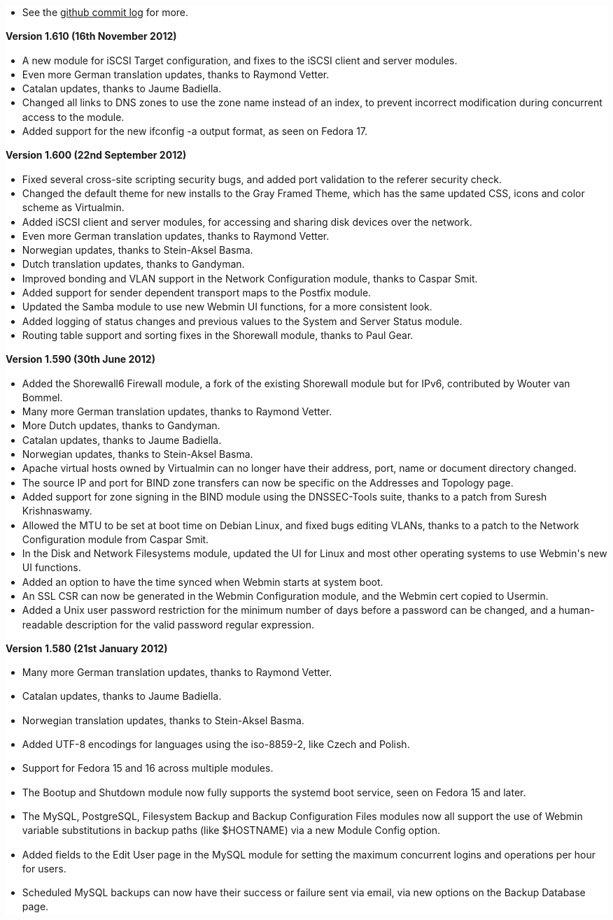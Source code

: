 * See the [github commit log][6] for more.

**Version 1.610 (16th November 2012)**

* A new module for iSCSI Target configuration, and fixes to the iSCSI client and server modules.
* Even more German translation updates, thanks to Raymond Vetter.
* Catalan updates, thanks to Jaume Badiella.
* Changed all links to DNS zones to use the zone name instead of an index, to prevent incorrect modification during concurrent access to the module.
* Added support for the new ifconfig -a output format, as seen on Fedora 17.

**Version 1.600 (22nd September 2012)**

* Fixed several cross-site scripting security bugs, and added port validation to the referer security check.
* Changed the default theme for new installs to the Gray Framed Theme, which has the same updated CSS, icons and color scheme as Virtualmin.
* Added iSCSI client and server modules, for accessing and sharing disk devices over the network.
* Even more German translation updates, thanks to Raymond Vetter.
* Norwegian updates, thanks to Stein-Aksel Basma.
* Dutch translation updates, thanks to Gandyman.
* Improved bonding and VLAN support in the Network Configuration module, thanks to Caspar Smit.
* Added support for sender dependent transport maps to the Postfix module.
* Updated the Samba module to use new Webmin UI functions, for a more consistent look.
* Added logging of status changes and previous values to the System and Server Status module.
* Routing table support and sorting fixes in the Shorewall module, thanks to Paul Gear.

**Version 1.590 (30th June 2012)**

* Added the Shorewall6 Firewall module, a fork of the existing Shorewall module but for IPv6, contributed by Wouter van Bommel.
* Many more German translation updates, thanks to Raymond Vetter.
* More Dutch updates, thanks to Gandyman.
* Catalan updates, thanks to Jaume Badiella.
* Norwegian updates, thanks to Stein-Aksel Basma.
* Apache virtual hosts owned by Virtualmin can no longer have their address, port, name or document directory changed.
* The source IP and port for BIND zone transfers can now be specific on the Addresses and Topology page.
* Added support for zone signing in the BIND module using the DNSSEC-Tools suite, thanks to a patch from Suresh Krishnaswamy.
* Allowed the MTU to be set at boot time on Debian Linux, and fixed bugs editing VLANs, thanks to a patch to the Network Configuration module from Caspar Smit.
* In the Disk and Network Filesystems module, updated the UI for Linux and most other operating systems to use Webmin's new UI functions.
* Added an option to have the time synced when Webmin starts at system boot.
* An SSL CSR can now be generated in the Webmin Configuration module, and the Webmin cert copied to Usermin.
* Added a Unix user password restriction for the minimum number of days before a password can be changed, and a human-readable description for the valid password regular expression.

**Version 1.580 (21st January 2012)**

* Many more German translation updates, thanks to Raymond Vetter.
* Catalan updates, thanks to Jaume Badiella.
* Norwegian translation updates, thanks to Stein-Aksel Basma.
* Added UTF-8 encodings for languages using the iso-8859-2, like Czech and Polish.
* Support for Fedora 15 and 16 across multiple modules.
* The Bootup and Shutdown module now fully supports the systemd boot service, seen on Fedora 15 and later.
* The MySQL, PostgreSQL, Filesystem Backup and Backup Configuration Files modules now all support the use of Webmin variable substitutions in backup paths (like $HOSTNAME) via a new Module Config option.
* Added fields to the Edit User page in the MySQL module for setting the maximum concurrent logins and operations per hour for users.
* Scheduled MySQL backups can now have their success or failure sent via email, via new options on the Backup Database page.

  [1]: security.html
  [2]: security.html
  [3]: security.html
  [4]: http://doxfer.webmin.com/Webmin/EnhancedAuthentication
  [5]: https://github.com/webmin/webmin/commits/master
  [6]: https://github.com/webmin/webmin/commits/master
  [7]: changes-1.560.html
  [8]: changes-1.540.html
  [9]: changes-1.530.html
  [10]: changes-1.520.html
  [11]: changes-1.510.html
  [12]: changes-1.500.html
  [13]: changes-1.490.html
  [14]: changes-1.480.html
  [15]: changes-1.460.html
  [16]: changes-1.450.html
  [17]: changes-1.440.html
  [18]: changes-1.430.html
  [19]: changes-1.420.html
  [20]: changes-1.410.html
  [21]: changes-1.400.html
  [22]: changes-1.390.html
  [23]: changes-1.380.html
  [24]: changes-1.370.html
  [25]: changes-1.360.html
  [26]: changes-1.350.html
  [27]: changes-1.340.html
  [28]: changes-1.330.html
  [29]: changes-1.320.html
  [30]: changes-1.310.html
  [31]: changes-1.300.html
  [32]: changes-1.290.html
  [33]: changes-1.280.html
  [34]: changes-1.270.html
  [35]: changes-1.260.html
  [36]: changes-1.250.html
  [37]: changes-1.240.html
  [38]: changes-1.230.html
  [39]: changes-1.220.html
  [40]: changes-1.210.html
  [41]: changes-1.200.html
  [42]: changes-1.190.html
  [43]: changes-1.180.html
  [44]: changes-1.170.html
  [45]: changes-1.160.html
  [46]: changes-1.150.html
  [47]: changes-1.140.html
  [48]: http://www.sb-brixen.it/
  [49]: http://www.as-bressanone.it/
  [50]: download.html
  [51]: acl.html
  [52]: modules.html
  [53]: modules.html
  [54]: modules.html